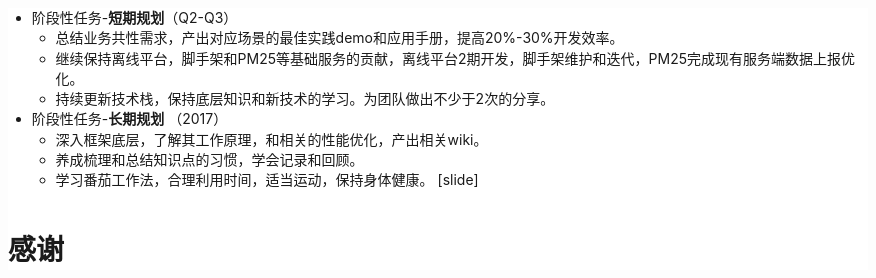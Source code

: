 * 阶段性任务-**短期规划**（Q2-Q3）
    * 总结业务共性需求，产出对应场景的最佳实践demo和应用手册，提高20%-30%开发效率。
    * 继续保持离线平台，脚手架和PM25等基础服务的贡献，离线平台2期开发，脚手架维护和迭代，PM25完成现有服务端数据上报优化。
    * 持续更新技术栈，保持底层知识和新技术的学习。为团队做出不少于2次的分享。
* 阶段性任务-**长期规划** （2017）
    * 深入框架底层，了解其工作原理，和相关的性能优化，产出相关wiki。
    * 养成梳理和总结知识点的习惯，学会记录和回顾。
    * 学习番茄工作法，合理利用时间，适当运动，保持身体健康。
[slide]
# 感谢



